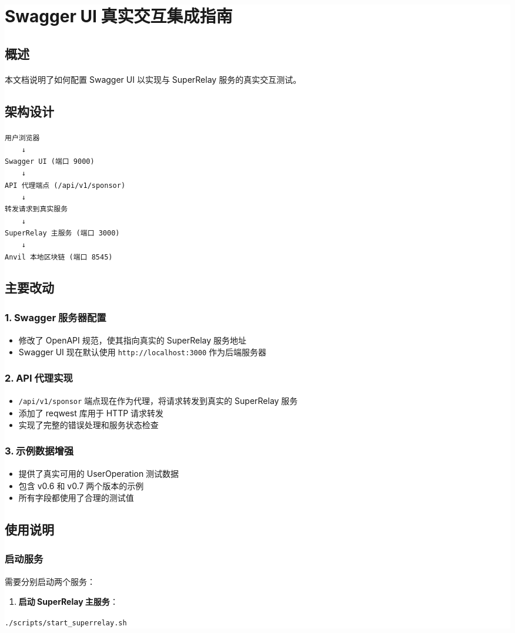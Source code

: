 # Swagger UI 真实交互集成指南

## 概述

本文档说明了如何配置 Swagger UI 以实现与 SuperRelay 服务的真实交互测试。

## 架构设计

```
用户浏览器
    ↓
Swagger UI (端口 9000)
    ↓
API 代理端点 (/api/v1/sponsor)
    ↓
转发请求到真实服务
    ↓
SuperRelay 主服务 (端口 3000)
    ↓
Anvil 本地区块链 (端口 8545)
```

## 主要改动

### 1. Swagger 服务器配置
- 修改了 OpenAPI 规范，使其指向真实的 SuperRelay 服务地址
- Swagger UI 现在默认使用 `http://localhost:3000` 作为后端服务器

### 2. API 代理实现
- `/api/v1/sponsor` 端点现在作为代理，将请求转发到真实的 SuperRelay 服务
- 添加了 reqwest 库用于 HTTP 请求转发
- 实现了完整的错误处理和服务状态检查

### 3. 示例数据增强
- 提供了真实可用的 UserOperation 测试数据
- 包含 v0.6 和 v0.7 两个版本的示例
- 所有字段都使用了合理的测试值

## 使用说明

### 启动服务

需要分别启动两个服务：

1. **启动 SuperRelay 主服务**：
```bash
./scripts/start_superrelay.sh
```
